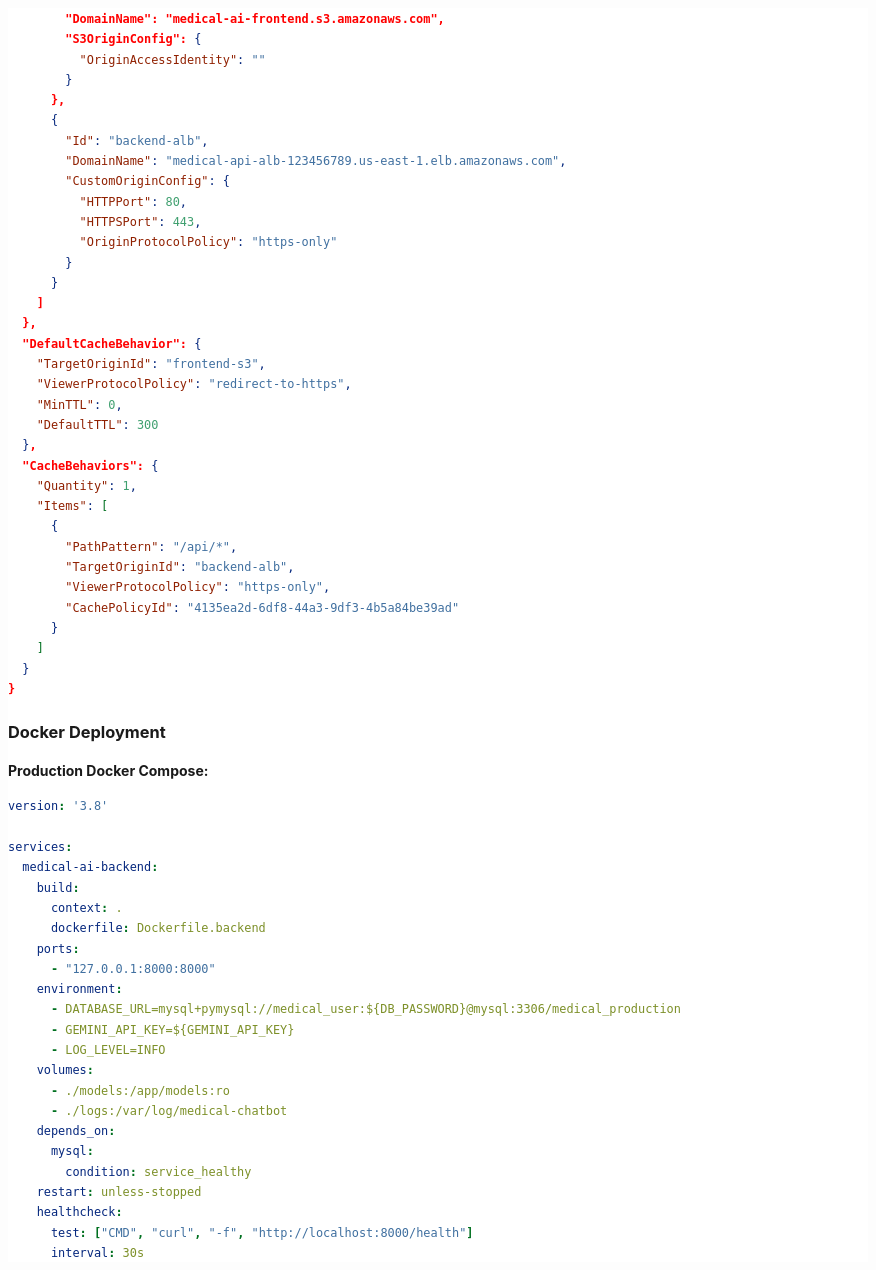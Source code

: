 ```json
        "DomainName": "medical-ai-frontend.s3.amazonaws.com",
        "S3OriginConfig": {
          "OriginAccessIdentity": ""
        }
      },
      {
        "Id": "backend-alb",
        "DomainName": "medical-api-alb-123456789.us-east-1.elb.amazonaws.com",
        "CustomOriginConfig": {
          "HTTPPort": 80,
          "HTTPSPort": 443,
          "OriginProtocolPolicy": "https-only"
        }
      }
    ]
  },
  "DefaultCacheBehavior": {
    "TargetOriginId": "frontend-s3",
    "ViewerProtocolPolicy": "redirect-to-https",
    "MinTTL": 0,
    "DefaultTTL": 300
  },
  "CacheBehaviors": {
    "Quantity": 1,
    "Items": [
      {
        "PathPattern": "/api/*",
        "TargetOriginId": "backend-alb",
        "ViewerProtocolPolicy": "https-only",
        "CachePolicyId": "4135ea2d-6df8-44a3-9df3-4b5a84be39ad"
      }
    ]
  }
}
```

### Docker Deployment

**Production Docker Compose:**
```yaml
version: '3.8'

services:
  medical-ai-backend:
    build:
      context: .
      dockerfile: Dockerfile.backend
    ports:
      - "127.0.0.1:8000:8000"
    environment:
      - DATABASE_URL=mysql+pymysql://medical_user:${DB_PASSWORD}@mysql:3306/medical_production
      - GEMINI_API_KEY=${GEMINI_API_KEY}
      - LOG_LEVEL=INFO
    volumes:
      - ./models:/app/models:ro
      - ./logs:/var/log/medical-chatbot
    depends_on:
      mysql:
        condition: service_healthy
    restart: unless-stopped
    healthcheck:
      test: ["CMD", "curl", "-f", "http://localhost:8000/health"]
      interval: 30s
```